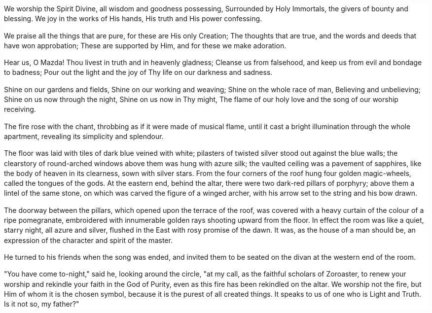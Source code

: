 We worship the Spirit Divine,
all wisdom and goodness possessing,
Surrounded by Holy Immortals,
the givers of bounty and blessing.
We joy in the works of His hands,
His truth and His power confessing.

We praise all the things that are pure,
for these are His only Creation;
The thoughts that are true, and the words
and deeds that have won approbation;
These are supported by Him,
and for these we make adoration.

Hear us, O Mazda! Thou livest
in truth and in heavenly gladness;
Cleanse us from falsehood, and keep us
from evil and bondage to badness;
Pour out the light and the joy of Thy life
on our darkness and sadness.

Shine on our gardens and fields,
Shine on our working and weaving;
Shine on the whole race of man,
Believing and unbelieving;
Shine on us now through the night,
Shine on us now in Thy might,
The flame of our holy love
and the song of our worship receiving.
    

The fire rose with the chant, throbbing as if it were made of musical flame, until it cast a bright illumination through the whole apartment, revealing its simplicity and splendour. 

The floor was laid with tiles of dark blue veined with white; pilasters of twisted silver stood out against the blue walls; the clearstory of round-arched windows above them was hung with azure silk; the vaulted ceiling was a pavement of sapphires, like the body of heaven in its clearness, sown with silver stars. From the four corners of the roof hung four golden magic-wheels, called the tongues of the gods. At the eastern end, behind the altar, there were two dark-red pillars of porphyry; above them a lintel of the same stone, on which was carved the figure of a winged archer, with his arrow set to the string and his bow drawn. 

The doorway between the pillars, which opened upon the terrace of the roof, was covered with a heavy curtain of the colour of a ripe pomegranate, embroidered with innumerable golden rays shooting upward from the floor. In effect the room was like a quiet, starry night, all azure and silver, flushed in the East with rosy promise of the dawn. It was, as the house of a man should be, an expression of the character and spirit of the master. 

He turned to his friends when the song was ended, and invited them to be seated on the divan at the western end of the room. 

"You have come to-night," said he, looking around the circle, "at my call, as the faithful scholars of Zoroaster, to renew your worship and rekindle your faith in the God of Purity, even as this fire has been rekindled on the altar. We worship not the fire, but Him of whom it is the chosen symbol, because it is the purest of all created things. It speaks to us of one who is Light and Truth. Is it not so, my father?" 

